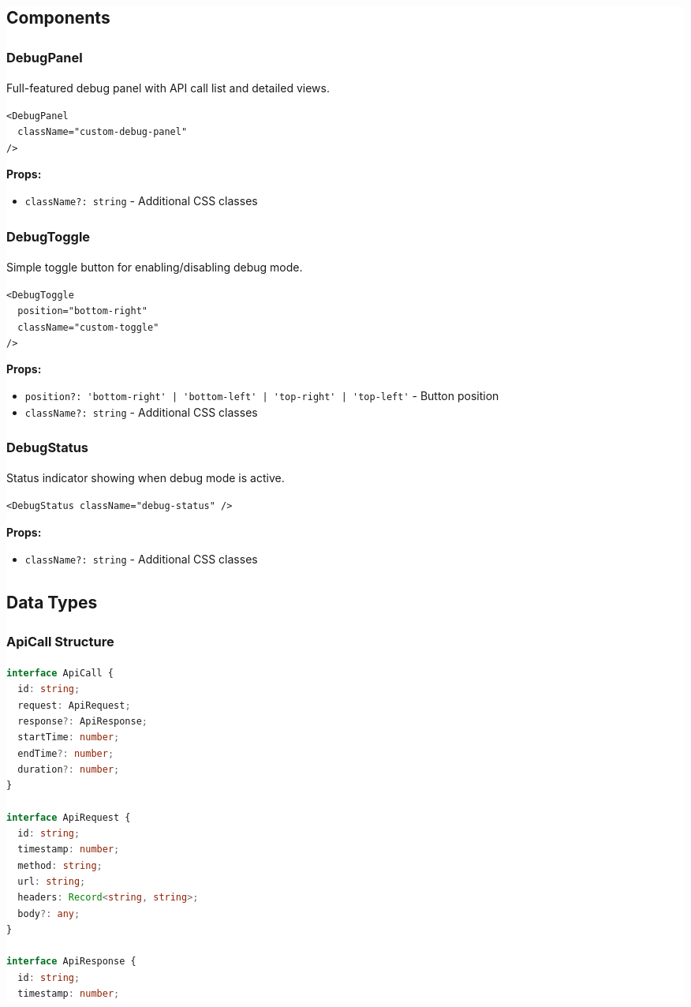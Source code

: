 ## Components

### DebugPanel

Full-featured debug panel with API call list and detailed views.

```tsx
<DebugPanel 
  className="custom-debug-panel" 
/>
```

**Props:**
- `className?: string` - Additional CSS classes

### DebugToggle

Simple toggle button for enabling/disabling debug mode.

```tsx
<DebugToggle 
  position="bottom-right"
  className="custom-toggle"
/>
```

**Props:**
- `position?: 'bottom-right' | 'bottom-left' | 'top-right' | 'top-left'` - Button position
- `className?: string` - Additional CSS classes

### DebugStatus

Status indicator showing when debug mode is active.

```tsx
<DebugStatus className="debug-status" />
```

**Props:**
- `className?: string` - Additional CSS classes

## Data Types

### ApiCall Structure

```typescript
interface ApiCall {
  id: string;
  request: ApiRequest;
  response?: ApiResponse;
  startTime: number;
  endTime?: number;
  duration?: number;
}

interface ApiRequest {
  id: string;
  timestamp: number;
  method: string;
  url: string;
  headers: Record<string, string>;
  body?: any;
}

interface ApiResponse {
  id: string;
  timestamp: number;
```